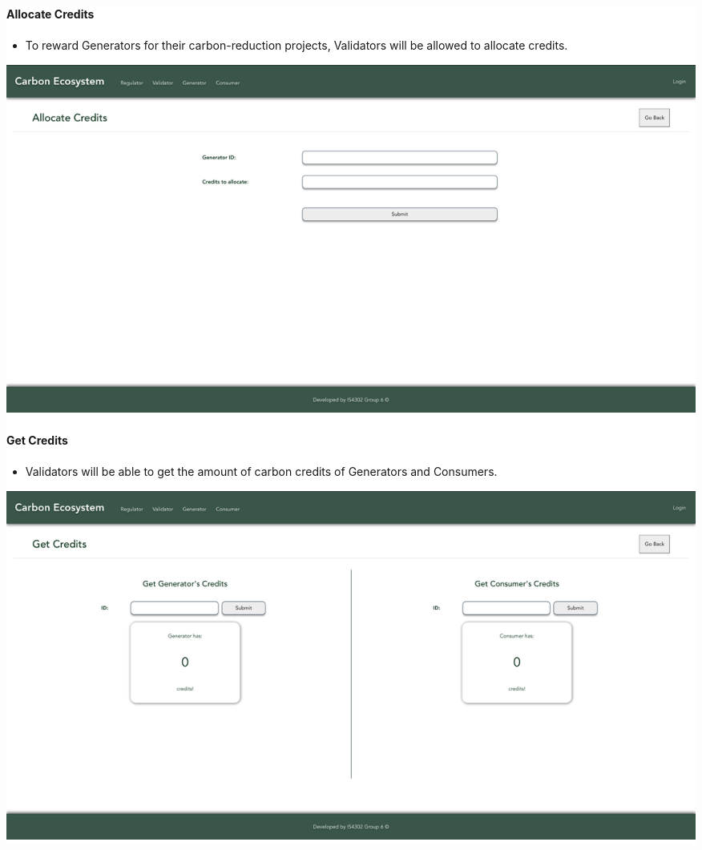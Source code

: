 #### Allocate Credits

- To reward Generators for their carbon-reduction projects, Validators will be allowed to allocate credits.

![photo_name](photos/allocateCredits.png)

#### Get Credits

- Validators will be able to get the amount of carbon credits of Generators and Consumers.

![photo_name](photos/getCredits.png)
